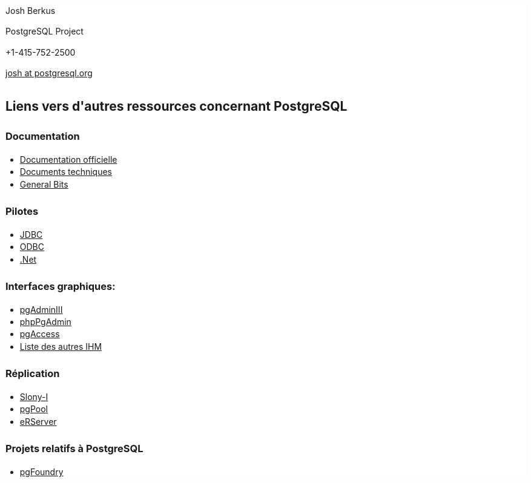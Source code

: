 Josh Berkus<br />

PostgreSQL Project<br />

+1-415-752-2500<br />

<a href="mailto:josh%20at%20postgresql.org">josh at postgresql.org</a></p>

<h2>Liens vers d'autres ressources concernant PostgreSQL</h2>

<h3>Documentation</h3>

<ul>

<li><a href="/docs">Documentation officielle</a></li>

<li><a href="http://techdocs.postgresql.org">Documents techniques</a></li>

<li><a href="http://www.varlena.com/GeneralBits">General Bits</a></li>

</ul>

<h3>Pilotes</h3>

<ul>

<li><a href="http://jdbc.postgresql.org/">JDBC</a></li>

<li><a href="http://gborg.postgresql.org/project/psqlodbc/projdisplay.php">ODBC</a></li>

<li><a href="http://gborg.postgresql.org/project/npgsql/projdisplay.php">.Net</a></li>

</ul>

<h3>Interfaces graphiques:</h3>

<ul>

<li><a href="http://www.pgadmin.org/">pgAdminIII</a></li>

<li><a href="http://phppgadmin.sourceforge.net/">phpPgAdmin</a></li>

<li><a href="http://www.pgaccess.org/">pgAccess</a></li>

<li><a href="http://techdocs.postgresql.org/guides/GUITools">Liste des autres IHM</a></li>

</ul>

<h3>Réplication</h3>

<ul>

<li><a href="http://www.slony.info/">Slony-I</a></li>

<li><a href="http://pgfoundry.org/projects/pgpool/">pgPool</a></li>

<li><a href="http://www.erserver.com/">eRServer</a></li>

</ul>

<h3>Projets relatifs à PostgreSQL</h3>

<ul>

<li><a href="http://projects.postgresql.org">pgFoundry</a></li>
